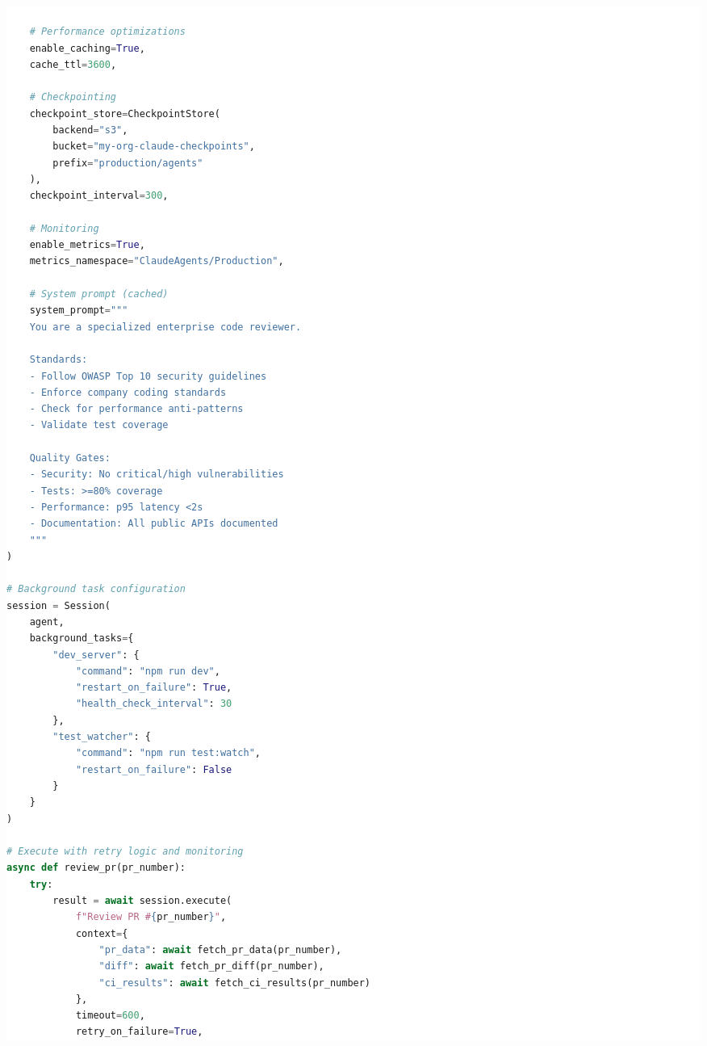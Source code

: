 ```python

    # Performance optimizations
    enable_caching=True,
    cache_ttl=3600,

    # Checkpointing
    checkpoint_store=CheckpointStore(
        backend="s3",
        bucket="my-org-claude-checkpoints",
        prefix="production/agents"
    ),
    checkpoint_interval=300,

    # Monitoring
    enable_metrics=True,
    metrics_namespace="ClaudeAgents/Production",

    # System prompt (cached)
    system_prompt="""
    You are a specialized enterprise code reviewer.

    Standards:
    - Follow OWASP Top 10 security guidelines
    - Enforce company coding standards
    - Check for performance anti-patterns
    - Validate test coverage

    Quality Gates:
    - Security: No critical/high vulnerabilities
    - Tests: >=80% coverage
    - Performance: p95 latency <2s
    - Documentation: All public APIs documented
    """
)

# Background task configuration
session = Session(
    agent,
    background_tasks={
        "dev_server": {
            "command": "npm run dev",
            "restart_on_failure": True,
            "health_check_interval": 30
        },
        "test_watcher": {
            "command": "npm run test:watch",
            "restart_on_failure": False
        }
    }
)

# Execute with retry logic and monitoring
async def review_pr(pr_number):
    try:
        result = await session.execute(
            f"Review PR #{pr_number}",
            context={
                "pr_data": await fetch_pr_data(pr_number),
                "diff": await fetch_pr_diff(pr_number),
                "ci_results": await fetch_ci_results(pr_number)
            },
            timeout=600,
            retry_on_failure=True,
```